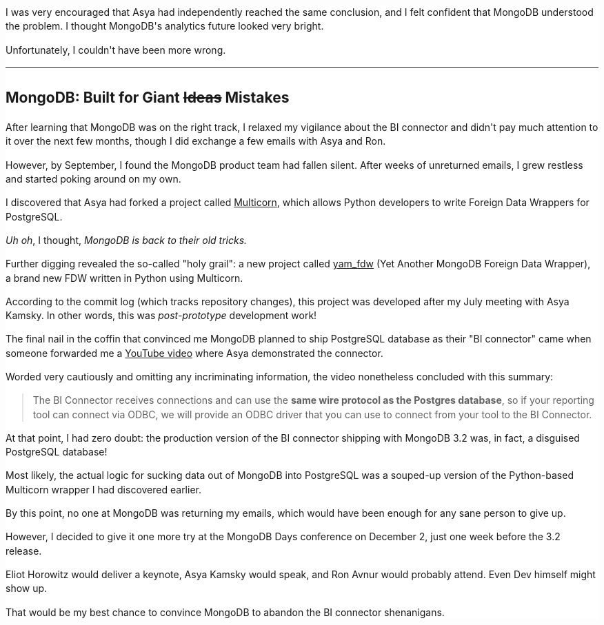 I was very encouraged that Asya had independently reached the same conclusion, and I felt confident that MongoDB understood the problem. I thought MongoDB's analytics future looked very bright.

Unfortunately, I couldn't have been more wrong.



--------

## MongoDB: Built for Giant ~~Ideas~~ Mistakes

After learning that MongoDB was on the right track, I relaxed my vigilance about the BI connector and didn't pay much attention to it over the next few months, though I did exchange a few emails with Asya and Ron.

However, by September, I found the MongoDB product team had fallen silent. After weeks of unreturned emails, I grew restless and started poking around on my own.

I discovered that Asya had forked a project called [Multicorn](https://github.com/asya999/Multicorn), which allows Python developers to write Foreign Data Wrappers for PostgreSQL.

*Uh oh*, I thought, *MongoDB is back to their old tricks.*

Further digging revealed the so-called "holy grail": a new project called [yam_fdw](https://github.com/asya999/yam_fdw) (Yet Another MongoDB Foreign Data Wrapper), a brand new FDW written in Python using Multicorn.

According to the commit log (which tracks repository changes), this project was developed after my July meeting with Asya Kamsky. In other words, this was *post-prototype* development work!

The final nail in the coffin that convinced me MongoDB planned to ship PostgreSQL database as their "BI connector" came when someone forwarded me a [YouTube video](https://www.youtube.com/watch?v=0kwopDp0bmg) where Asya demonstrated the connector.

Worded very cautiously and omitting any incriminating information, the video nonetheless concluded with this summary:

> The BI Connector receives connections and can use the **same wire protocol as the Postgres database**, so if your reporting tool can connect via ODBC, we will provide an ODBC driver that you can use to connect from your tool to the BI Connector.

At that point, I had zero doubt: the production version of the BI connector shipping with MongoDB 3.2 was, in fact, a disguised PostgreSQL database!

Most likely, the actual logic for sucking data out of MongoDB into PostgreSQL was a souped-up version of the Python-based Multicorn wrapper I had discovered earlier.

By this point, no one at MongoDB was returning my emails, which would have been enough for any sane person to give up.

However, I decided to give it one more try at the MongoDB Days conference on December 2, just one week before the 3.2 release.

Eliot Horowitz would deliver a keynote, Asya Kamsky would speak, and Ron Avnur would probably attend. Even Dev himself might show up.

That would be my best chance to convince MongoDB to abandon the BI connector shenanigans.


